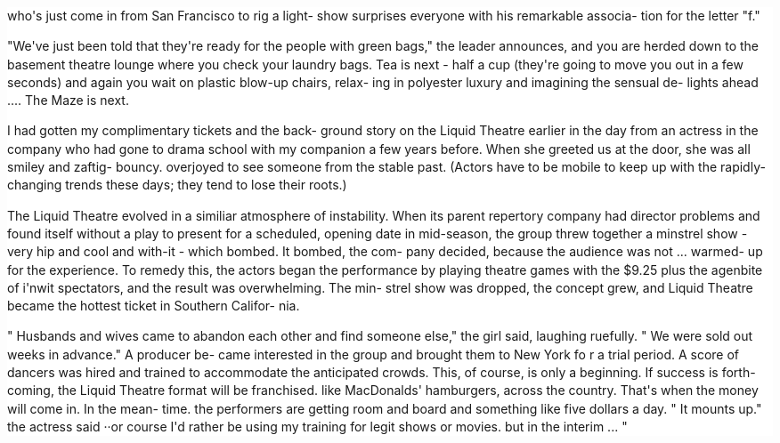 who's just come in from San Francisco to rig a light-
show surprises everyone with his remarkable associa-
tion for the letter "f." 

"We've just been told that they're ready for the 
people with green bags," the leader announces, and you 
are herded down to the basement theatre lounge where 
you check your laundry bags. Tea is next - half a cup 
(they're going to move you out in a few seconds) 
and again you wait on plastic blow-up chairs, relax-
ing in polyester luxury and imagining the sensual de-
lights ahead .... The Maze is next. 

I had gotten my complimentary tickets and the back-
ground story on the Liquid Theatre earlier in the day 
from an actress in the company who had gone to drama 
school with my companion a few years before. When 
she greeted us at the door, she was all smiley and zaftig-
bouncy. overjoyed to see someone from the stable past. 
(Actors have to be mobile to keep up with the rapidly-
changing trends these days; they tend to lose their 
roots.) 

The Liquid Theatre evolved in a similiar atmosphere 
of instability. When its parent repertory company had 
director problems and found itself without a play to 
present for a scheduled, opening date in mid-season, the 
group threw together a minstrel show - very hip and 
cool and with-it - which bombed. It bombed, the com-
pany decided, because the audience was not ... warmed-
up for the experience. To remedy this, the actors began 
the performance by playing theatre games with the 
$9.25 plus the agenbite of i'nwit 
spectators, and the result was overwhelming. The min-
strel show was dropped, the concept grew, and Liquid 
Theatre became the hottest ticket in Southern Califor-
nia. 

" Husbands and wives came to abandon each other 
and find someone else," the girl said, laughing ruefully. 
" We were sold out weeks in advance." A producer be-
came interested in the group and brought them to New 
York fo r a trial period. A score of dancers was hired 
and trained to accommodate the anticipated crowds. 
This, of course, is only a beginning. If success is forth-
coming, the Liquid Theatre format will be franchised. 
like MacDonalds' hamburgers, across the country. 
That's when the money will come in. In the mean-
time. the performers are getting room and board and 
something like five dollars a day. " It mounts up." the 
actress said ··or course I'd rather be using my training 
for legit shows or movies. but in the interim ... " 
